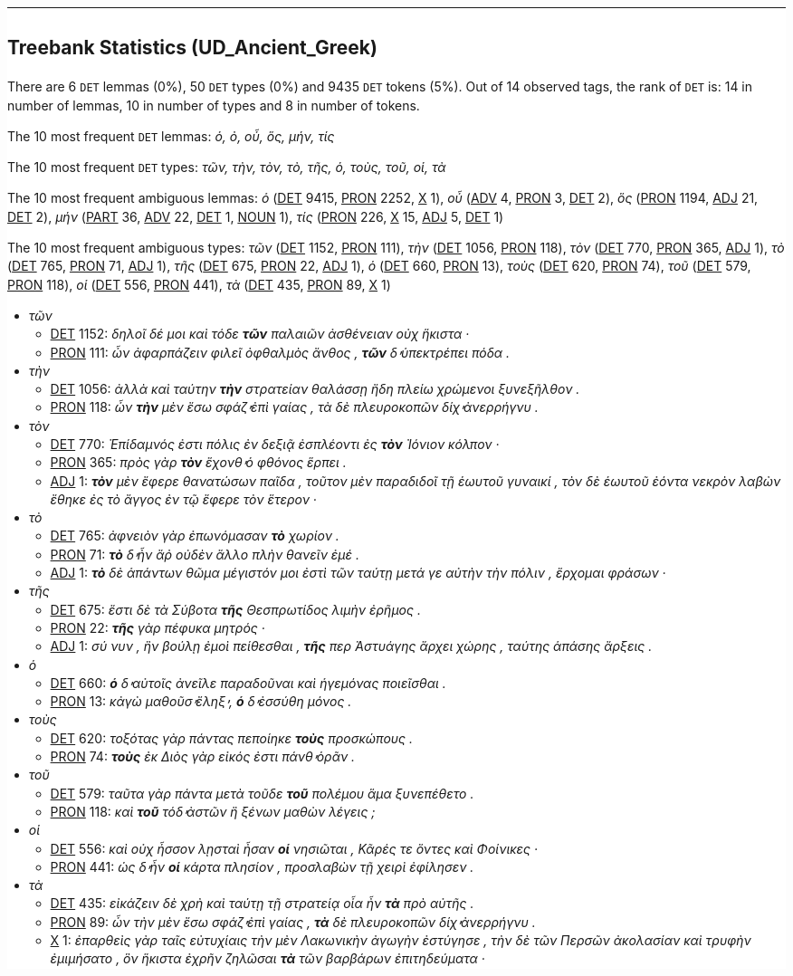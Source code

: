 

--------------------------------------------------------------------------------

## Treebank Statistics (UD_Ancient_Greek)

There are 6 `DET` lemmas (0%), 50 `DET` types (0%) and 9435 `DET` tokens (5%).
Out of 14 observed tags, the rank of `DET` is: 14 in number of lemmas, 10 in number of types and 8 in number of tokens.

The 10 most frequent `DET` lemmas: <em>ὁ, ὀ, οὗ, ὅς, μήν, τίς</em>

The 10 most frequent `DET` types:  <em>τῶν, τὴν, τὸν, τὸ, τῆς, ὁ, τοὺς, τοῦ, οἱ, τὰ</em>

The 10 most frequent ambiguous lemmas: <em>ὁ</em> ([DET]() 9415, [PRON]() 2252, [X]() 1), <em>οὗ</em> ([ADV]() 4, [PRON]() 3, [DET]() 2), <em>ὅς</em> ([PRON]() 1194, [ADJ]() 21, [DET]() 2), <em>μήν</em> ([PART]() 36, [ADV]() 22, [DET]() 1, [NOUN]() 1), <em>τίς</em> ([PRON]() 226, [X]() 15, [ADJ]() 5, [DET]() 1)

The 10 most frequent ambiguous types:  <em>τῶν</em> ([DET]() 1152, [PRON]() 111), <em>τὴν</em> ([DET]() 1056, [PRON]() 118), <em>τὸν</em> ([DET]() 770, [PRON]() 365, [ADJ]() 1), <em>τὸ</em> ([DET]() 765, [PRON]() 71, [ADJ]() 1), <em>τῆς</em> ([DET]() 675, [PRON]() 22, [ADJ]() 1), <em>ὁ</em> ([DET]() 660, [PRON]() 13), <em>τοὺς</em> ([DET]() 620, [PRON]() 74), <em>τοῦ</em> ([DET]() 579, [PRON]() 118), <em>οἱ</em> ([DET]() 556, [PRON]() 441), <em>τὰ</em> ([DET]() 435, [PRON]() 89, [X]() 1)


* <em>τῶν</em>
  * [DET]() 1152: <em>δηλοῖ δέ μοι καὶ τόδε <b>τῶν</b> παλαιῶν ἀσθένειαν οὐχ ἥκιστα ·</em>
  * [PRON]() 111: <em>ὧν ἀφαρπάζειν φιλεῖ ὀφθαλμὸς ἄνθος , <b>τῶν</b> δ̓ ὑπεκτρέπει πόδα .</em>
* <em>τὴν</em>
  * [DET]() 1056: <em>ἀλλὰ καὶ ταύτην <b>τὴν</b> στρατείαν θαλάσσῃ ἤδη πλείω χρώμενοι ξυνεξῆλθον .</em>
  * [PRON]() 118: <em>ὧν <b>τὴν</b> μὲν ἔσω σφάζ̓ ἐπὶ γαίας , τὰ δὲ πλευροκοπῶν δίχ̓ ἀνερρήγνυ .</em>
* <em>τὸν</em>
  * [DET]() 770: <em>Ἐπίδαμνός ἐστι πόλις ἐν δεξιᾷ ἐσπλέοντι ἐς <b>τὸν</b> Ἰόνιον κόλπον ·</em>
  * [PRON]() 365: <em>πρὸς γὰρ <b>τὸν</b> ἔχονθ̓ ὁ φθόνος ἕρπει .</em>
  * [ADJ]() 1: <em><b>τὸν</b> μὲν ἔφερε θανατώσων παῖδα , τοῦτον μὲν παραδιδοῖ τῇ ἑωυτοῦ γυναικί , τὸν δὲ ἑωυτοῦ ἐόντα νεκρὸν λαβὼν ἔθηκε ἐς τὸ ἄγγος ἐν τῷ ἔφερε τὸν ἕτερον ·</em>
* <em>τὸ</em>
  * [DET]() 765: <em>ἀφνειὸν γὰρ ἐπωνόμασαν <b>τὸ</b> χωρίον .</em>
  * [PRON]() 71: <em><b>τὸ</b> δ̓ ἦν ἄῤ οὐδὲν ἄλλο πλὴν θανεῖν ἐμέ .</em>
  * [ADJ]() 1: <em><b>τὸ</b> δὲ ἁπάντων θῶμα μέγιστόν μοι ἐστὶ τῶν ταύτῃ μετά γε αὐτὴν τὴν πόλιν , ἔρχομαι φράσων ·</em>
* <em>τῆς</em>
  * [DET]() 675: <em>ἔστι δὲ τὰ Σύβοτα <b>τῆς</b> Θεσπρωτίδος λιμὴν ἐρῆμος .</em>
  * [PRON]() 22: <em><b>τῆς</b> γὰρ πέφυκα μητρός ·</em>
  * [ADJ]() 1: <em>σύ νυν , ἢν βούλῃ ἐμοὶ πείθεσθαι , <b>τῆς</b> περ Ἀστυάγης ἄρχει χώρης , ταύτης ἁπάσης ἄρξεις .</em>
* <em>ὁ</em>
  * [DET]() 660: <em><b>ὁ</b> δ̓ αὐτοῖς ἀνεῖλε παραδοῦναι καὶ ἡγεμόνας ποιεῖσθαι .</em>
  * [PRON]() 13: <em>κἀγὼ μαθοῦσ̓ ἔληξ̓ , <b>ὁ</b> δ̓ ἐσσύθη μόνος .</em>
* <em>τοὺς</em>
  * [DET]() 620: <em>τοξότας γὰρ πάντας πεποίηκε <b>τοὺς</b> προσκώπους .</em>
  * [PRON]() 74: <em><b>τοὺς</b> ἐκ Διὸς γὰρ εἰκός ἐστι πάνθ̓ ὁρᾶν .</em>
* <em>τοῦ</em>
  * [DET]() 579: <em>ταῦτα γὰρ πάντα μετὰ τοῦδε <b>τοῦ</b> πολέμου ἅμα ξυνεπέθετο .</em>
  * [PRON]() 118: <em>καὶ <b>τοῦ</b> τόδ̓ ἀστῶν ἢ ξένων μαθὼν λέγεις ;</em>
* <em>οἱ</em>
  * [DET]() 556: <em>καὶ οὐχ ἧσσον λῃσταὶ ἦσαν <b>οἱ</b> νησιῶται , Κᾶρές τε ὄντες καὶ Φοίνικες ·</em>
  * [PRON]() 441: <em>ὡς δ̓ ἦν <b>οἱ</b> κάρτα πλησίον , προσλαβὼν τῇ χειρὶ ἐφίλησεν .</em>
* <em>τὰ</em>
  * [DET]() 435: <em>εἰκάζειν δὲ χρὴ καὶ ταύτῃ τῇ στρατείᾳ οἷα ἦν <b>τὰ</b> πρὸ αὐτῆς .</em>
  * [PRON]() 89: <em>ὧν τὴν μὲν ἔσω σφάζ̓ ἐπὶ γαίας , <b>τὰ</b> δὲ πλευροκοπῶν δίχ̓ ἀνερρήγνυ .</em>
  * [X]() 1: <em>ἐπαρθεὶς γὰρ ταῖς εὐτυχίαις τὴν μὲν Λακωνικὴν ἀγωγὴν ἐστύγησε , τὴν δὲ τῶν Περσῶν ἀκολασίαν καὶ τρυφὴν ἐμιμήσατο , ὃν ἥκιστα ἐχρῆν ζηλῶσαι <b>τὰ</b> τῶν βαρβάρων ἐπιτηδεύματα ·</em>
